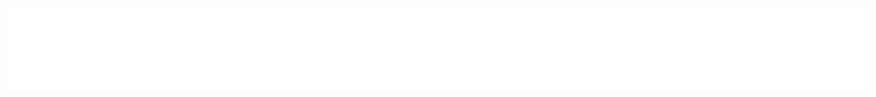<div>&nbsp;</div>
<div>&nbsp;</div>
</div>
<div>&nbsp;</div>
<div>&nbsp;</div>
</div>
<div class="caption"><span style="font-family: 'times new roman', times;"></span></div>
